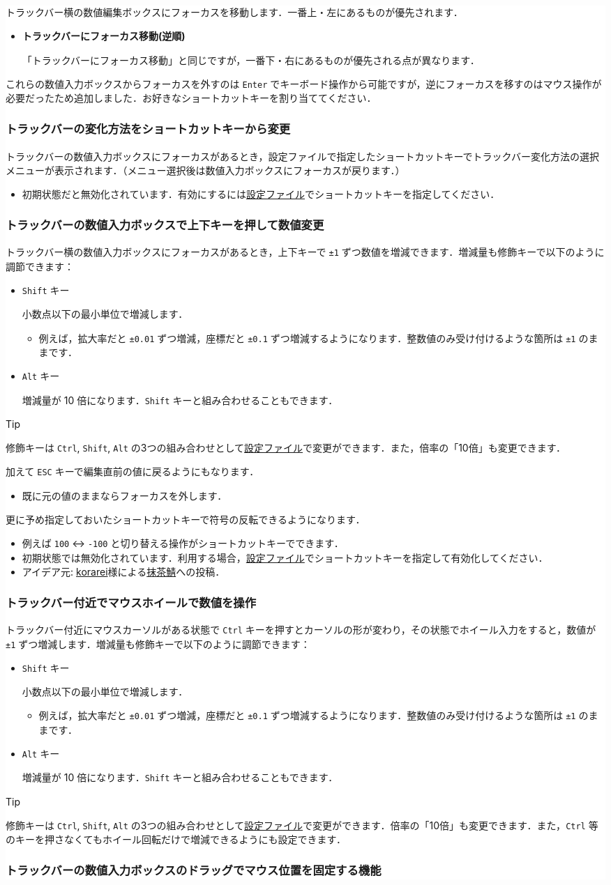   トラックバー横の数値編集ボックスにフォーカスを移動します．一番上・左にあるものが優先されます．

- **トラックバーにフォーカス移動(逆順)**

  「トラックバーにフォーカス移動」と同じですが，一番下・右にあるものが優先される点が異なります．

これらの数値入力ボックスからフォーカスを外すのは `Enter` でキーボード操作から可能ですが，逆にフォーカスを移すのはマウス操作が必要だったため追加しました．お好きなショートカットキーを割り当ててください．

### トラックバーの変化方法をショートカットキーから変更

トラックバーの数値入力ボックスにフォーカスがあるとき，設定ファイルで指定したショートカットキーでトラックバー変化方法の選択メニューが表示されます．（メニュー選択後は数値入力ボックスにフォーカスが戻ります．）

- 初期状態だと無効化されています．有効にするには[設定ファイル](#trackkeyboard)でショートカットキーを指定してください．

### トラックバーの数値入力ボックスで上下キーを押して数値変更

トラックバー横の数値入力ボックスにフォーカスがあるとき，上下キーで `±1` ずつ数値を増減できます．増減量も修飾キーで以下のように調節できます：

- `Shift` キー

  小数点以下の最小単位で増減します．
  - 例えば，拡大率だと `±0.01` ずつ増減，座標だと `±0.1` ずつ増減するようになります．整数値のみ受け付けるような箇所は `±1` のままです．

- `Alt` キー

  増減量が 10 倍になります．`Shift` キーと組み合わせることもできます．

> [!TIP]
> 修飾キーは `Ctrl`, `Shift`, `Alt` の3つの組み合わせとして[設定ファイル](#trackkeyboard)で変更ができます．また，倍率の「10倍」も変更できます．

加えて `ESC` キーで編集直前の値に戻るようにもなります．
- 既に元の値のままならフォーカスを外します．

更に予め指定しておいたショートカットキーで符号の反転できるようになります．
- 例えば `100` :left_right_arrow: `-100` と切り替える操作がショートカットキーでできます．
- 初期状態では無効化されています．利用する場合，[設定ファイル](#trackkeyboard)でショートカットキーを指定して有効化してください．
- アイデア元: [korarei](https://github.com/korarei)様による[抹茶鯖](https://discord.gg/5nGGqn8)への投稿．

### トラックバー付近でマウスホイールで数値を操作

トラックバー付近にマウスカーソルがある状態で `Ctrl` キーを押すとカーソルの形が変わり，その状態でホイール入力をすると，数値が `±1` ずつ増減します．増減量も修飾キーで以下のように調節できます：

- `Shift` キー

  小数点以下の最小単位で増減します．
  - 例えば，拡大率だと `±0.01` ずつ増減，座標だと `±0.1` ずつ増減するようになります．整数値のみ受け付けるような箇所は `±1` のままです．

- `Alt` キー

  増減量が 10 倍になります．`Shift` キーと組み合わせることもできます．

> [!TIP]
> 修飾キーは `Ctrl`, `Shift`, `Alt` の3つの組み合わせとして[設定ファイル](#trackmouse)で変更ができます．倍率の「10倍」も変更できます．また，`Ctrl` 等のキーを押さなくてもホイール回転だけで増減できるようにも設定できます．

### トラックバーの数値入力ボックスのドラッグでマウス位置を固定する機能
